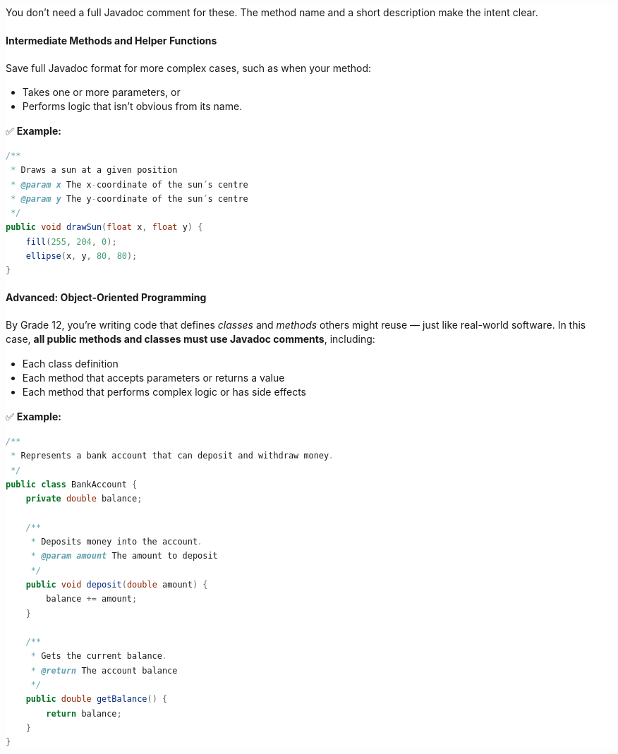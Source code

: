 You don’t need a full Javadoc comment for these. The method name and a short description make the intent clear. 

#### <a name='IntermediateMethodsandHelperFunctions'></a>Intermediate Methods and Helper Functions
Save full Javadoc format for more complex cases, such as when your method:
- Takes one or more parameters, or
- Performs logic that isn’t obvious from its name.

✅ **Example:**
```java
/**
 * Draws a sun at a given position
 * @param x The x-coordinate of the sun’s centre
 * @param y The y-coordinate of the sun’s centre
 */
public void drawSun(float x, float y) {
    fill(255, 204, 0);
    ellipse(x, y, 80, 80);
}
```

#### <a name='Advanced'></a>Advanced: Object-Oriented Programming
By Grade 12, you’re writing code that defines *classes* and *methods* others might reuse — just like real-world software. In this case, **all public methods and classes must use Javadoc comments**, including:
- Each class definition
- Each method that accepts parameters or returns a value
- Each method that performs complex logic or has side effects

✅ **Example:**
```java
/**
 * Represents a bank account that can deposit and withdraw money.
 */
public class BankAccount {
    private double balance;

    /**
     * Deposits money into the account.
     * @param amount The amount to deposit
     */
    public void deposit(double amount) {
        balance += amount;
    }

    /**
     * Gets the current balance.
     * @return The account balance
     */
    public double getBalance() {
        return balance;
    }
}
```